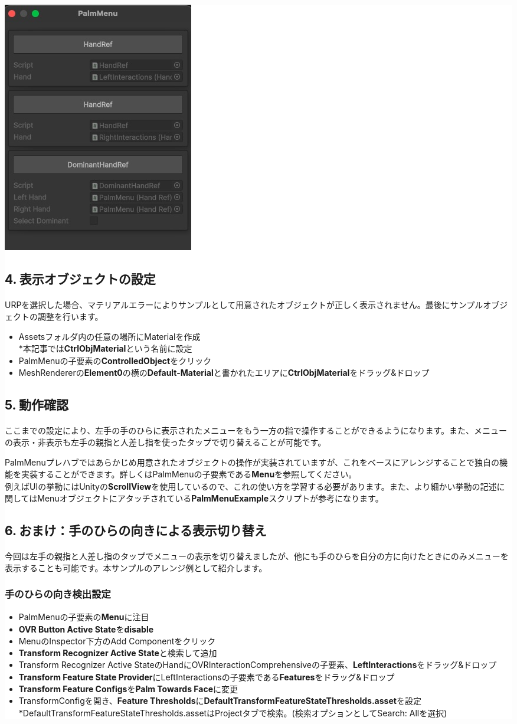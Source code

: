 ![HandRef選択ダイアログ](./materials/11/03.jpg)

## 4. 表示オブジェクトの設定

URPを選択した場合、マテリアルエラーによりサンプルとして用意されたオブジェクトが正しく表示されません。最後にサンプルオブジェクトの調整を行います。

- Assetsフォルダ内の任意の場所にMaterialを作成  
  *本記事では**CtrlObjMaterial**という名前に設定
- PalmMenuの子要素の**ControlledObject**をクリック
- MeshRendererの**Element0**の横の**Default-Material**と書かれたエリアに**CtrlObjMaterial**をドラッグ&ドロップ

## 5. 動作確認

ここまでの設定により、左手の手のひらに表示されたメニューをもう一方の指で操作することができるようになります。また、メニューの表示・非表示も左手の親指と人差し指を使ったタップで切り替えることが可能です。

PalmMenuプレハブではあらかじめ用意されたオブジェクトの操作が実装されていますが、これをベースにアレンジすることで独自の機能を実装することができます。詳しくはPalmMenuの子要素である**Menu**を参照してください。  
例えばUIの挙動にはUnityの**ScrollView**を使用しているので、これの使い方を学習する必要があります。また、より細かい挙動の記述に関してはMenuオブジェクトにアタッチされている**PalmMenuExample**スクリプトが参考になります。

## 6. おまけ：手のひらの向きによる表示切り替え

今回は左手の親指と人差し指のタップでメニューの表示を切り替えましたが、他にも手のひらを自分の方に向けたときにのみメニューを表示することも可能です。本サンプルのアレンジ例として紹介します。

### 手のひらの向き検出設定

- PalmMenuの子要素の**Menu**に注目
- **OVR Button Active State**を**disable**
- MenuのInspector下方のAdd Componentをクリック
- **Transform Recognizer Active State**と検索して追加
- Transform Recognizer Active StateのHandにOVRInteractionComprehensiveの子要素、**LeftInteractions**をドラッグ&ドロップ
- **Transform Feature State Provider**にLeftInteractionsの子要素である**Features**をドラッグ&ドロップ
- **Transform Feature Configs**を**Palm Towards Face**に変更
- TransformConfigを開き、**Feature Thresholds**に**DefaultTransformFeatureStateThresholds.asset**を設定
*DefaultTransformFeatureStateThresholds.assetはProjectタブで検索。(検索オプションとしてSearch: Allを選択)
